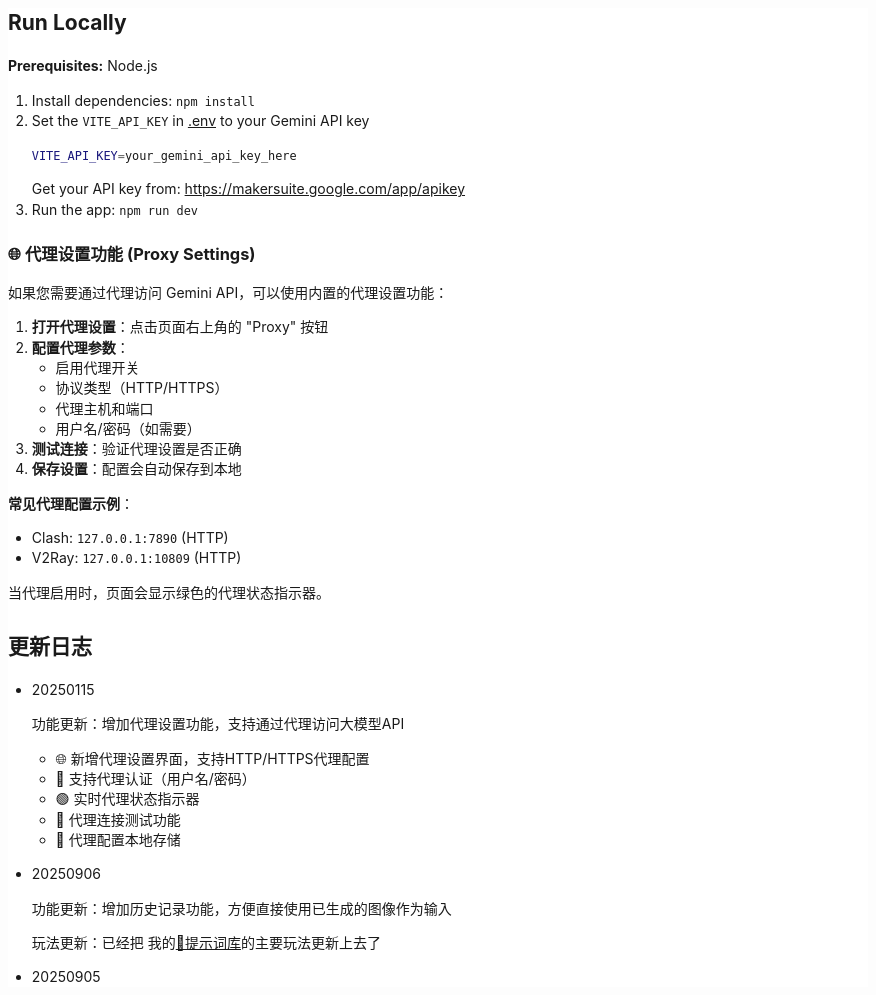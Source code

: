 
## Run Locally

**Prerequisites:**  Node.js


1. Install dependencies:
   `npm install`
2. Set the `VITE_API_KEY` in [.env](.env) to your Gemini API key
   ```bash
   VITE_API_KEY=your_gemini_api_key_here
   ```
   Get your API key from: https://makersuite.google.com/app/apikey
3. Run the app:
   `npm run dev`

### 🌐 代理设置功能 (Proxy Settings)

如果您需要通过代理访问 Gemini API，可以使用内置的代理设置功能：

1. **打开代理设置**：点击页面右上角的 "Proxy" 按钮
2. **配置代理参数**：
   - 启用代理开关
   - 协议类型（HTTP/HTTPS）
   - 代理主机和端口
   - 用户名/密码（如需要）
3. **测试连接**：验证代理设置是否正确
4. **保存设置**：配置会自动保存到本地

**常见代理配置示例**：
- Clash: `127.0.0.1:7890` (HTTP)
- V2Ray: `127.0.0.1:10809` (HTTP)

当代理启用时，页面会显示绿色的代理状态指示器。




## 更新日志

- 20250115

  功能更新：增加代理设置功能，支持通过代理访问大模型API
  
  - 🌐 新增代理设置界面，支持HTTP/HTTPS代理配置
  - 🔧 支持代理认证（用户名/密码）
  - 🟢 实时代理状态指示器
  - 🧪 代理连接测试功能
  - 💾 代理配置本地存储

- 20250906

  功能更新：增加历史记录功能，方便直接使用已生成的图像作为输入

  玩法更新：已经把 我的[🍌提示词库](https://github.com/ZHO-ZHO-ZHO/ZHO-nano-banana-Creation)的主要玩法更新上去了


- 20250905
 